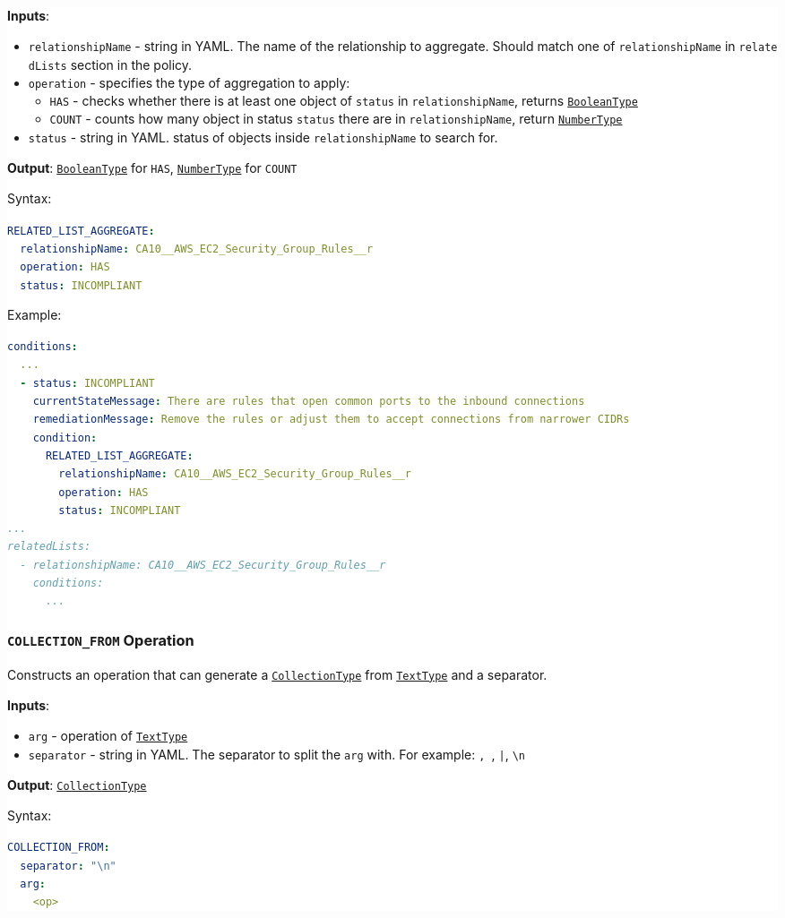 **Inputs**:
- `relationshipName` - string in YAML. The name of the relationship to aggregate. Should match one of `relationshipName` in `relatedLists` section in the policy.
- `operation` - specifies the type of aggregation to apply:
  - `HAS` - checks whether there is at least one object of `status` in `relationshipName`, returns [`BooleanType`](#booleantype)
  - `COUNT` - counts how many object in status `status` there are in `relationshipName`, return [`NumberType`](#numbertype)
- `status` - string in YAML. status of objects inside `relationshipName` to search for.

**Output**: [`BooleanType`](#booleantype) for `HAS`, [`NumberType`](#numbertype) for `COUNT`

Syntax:
```yaml
RELATED_LIST_AGGREGATE:
  relationshipName: CA10__AWS_EC2_Security_Group_Rules__r
  operation: HAS
  status: INCOMPLIANT
```

Example:
```yaml
conditions:
  ...
  - status: INCOMPLIANT
    currentStateMessage: There are rules that open common ports to the inbound connections
    remediationMessage: Remove the rules or adjust them to accept connections from narrower CIDRs
    condition:
      RELATED_LIST_AGGREGATE:
        relationshipName: CA10__AWS_EC2_Security_Group_Rules__r
        operation: HAS
        status: INCOMPLIANT
...
relatedLists:
  - relationshipName: CA10__AWS_EC2_Security_Group_Rules__r
    conditions:
      ...
```

### `COLLECTION_FROM` Operation

Constructs an operation that can generate a [`CollectionType`](#collectiontype) from [`TextType`](#texttype) and a separator.

**Inputs**:
- `arg` - operation of [`TextType`](#texttype)
- `separator` - string in YAML. The separator to split the `arg` with. For example: `, `, `|`, `\n`

**Output**: [`CollectionType`](#collectiontype)

Syntax:
```yaml
COLLECTION_FROM:
  separator: "\n"
  arg:
    <op>
```
